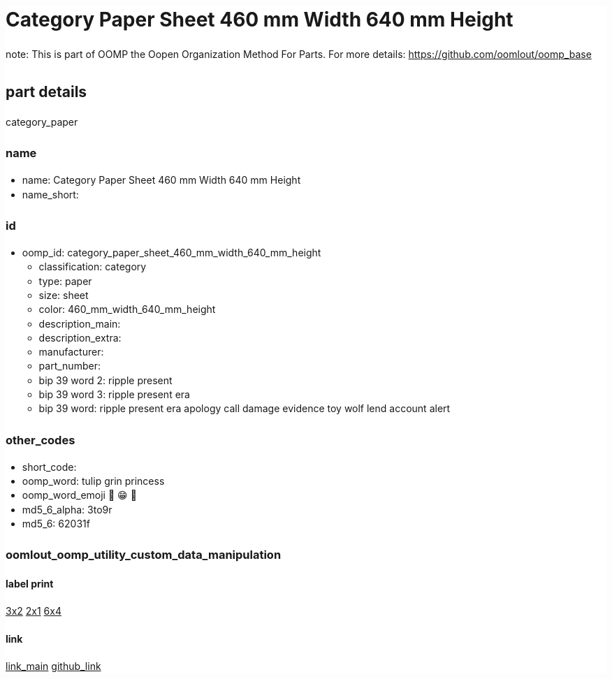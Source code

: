 # Category Paper Sheet 460 mm Width 640 mm Height  

note: This is part of OOMP the Oopen Organization Method For Parts. For more details: https://github.com/oomlout/oomp_base

##  part details



category_paper

### name
* name: Category Paper Sheet 460 mm Width 640 mm Height
* name_short: 
### id
* oomp_id: category_paper_sheet_460_mm_width_640_mm_height
  * classification: category
  * type: paper
  * size: sheet
  * color: 460_mm_width_640_mm_height
  * description_main: 
  * description_extra: 
  * manufacturer: 
  * part_number: 
  * bip 39 word 2: ripple present
  * bip 39 word 3: ripple present era
  * bip 39 word: ripple present era apology call damage evidence toy wolf lend account alert

### other_codes
* short_code: 
* oomp_word: tulip grin princess
* oomp_word_emoji :tulip: :grin: :princess:
* md5_6_alpha: 3to9r
* md5_6: 62031f






### oomlout_oomp_utility_custom_data_manipulation
#### label print
[3x2](http://192.168.1.245:1112/?label=oomp%203to9r)
[2x1](http://192.168.1.242:1112/?label=oomp%203to9r)
[6x4](http://192.168.1.55:1112/?label=oomp%203to9r)    

#### link

[link_main](https://github.com/oomlout/oomlout_oomp_current_version_messy/tree/main/parts/category_paper_sheet_460_mm_width_640_mm_height) [github_link](https://github.com/oomlout/oomlout_oomp_part_src/tree/main/parts/category_paper_sheet_460_mm_width_640_mm_height)                             
